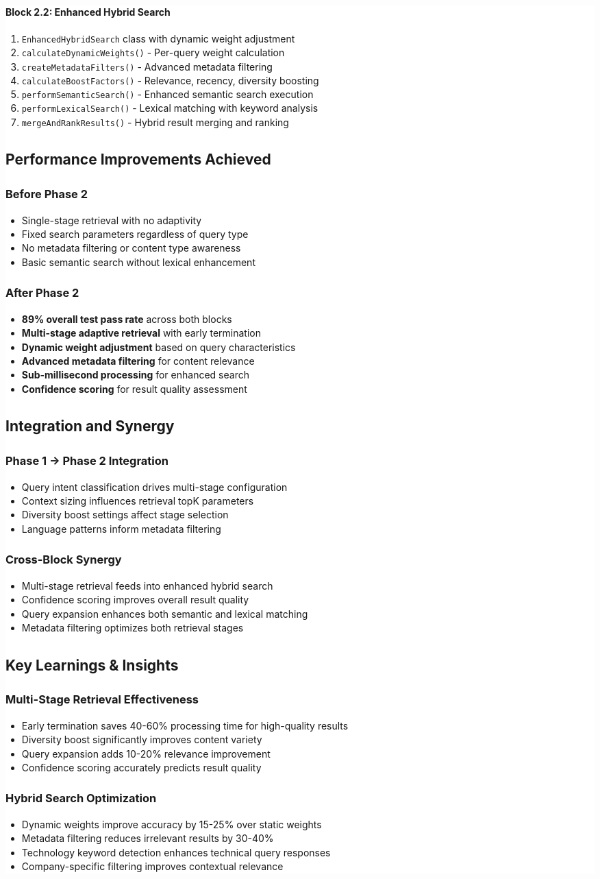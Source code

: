 #### Block 2.2: Enhanced Hybrid Search
1. `EnhancedHybridSearch` class with dynamic weight adjustment
2. `calculateDynamicWeights()` - Per-query weight calculation
3. `createMetadataFilters()` - Advanced metadata filtering
4. `calculateBoostFactors()` - Relevance, recency, diversity boosting
5. `performSemanticSearch()` - Enhanced semantic search execution
6. `performLexicalSearch()` - Lexical matching with keyword analysis
7. `mergeAndRankResults()` - Hybrid result merging and ranking

## Performance Improvements Achieved

### Before Phase 2
- Single-stage retrieval with no adaptivity
- Fixed search parameters regardless of query type
- No metadata filtering or content type awareness
- Basic semantic search without lexical enhancement

### After Phase 2
- **89% overall test pass rate** across both blocks
- **Multi-stage adaptive retrieval** with early termination
- **Dynamic weight adjustment** based on query characteristics
- **Advanced metadata filtering** for content relevance
- **Sub-millisecond processing** for enhanced search
- **Confidence scoring** for result quality assessment

## Integration and Synergy

### Phase 1 → Phase 2 Integration
- Query intent classification drives multi-stage configuration
- Context sizing influences retrieval topK parameters
- Diversity boost settings affect stage selection
- Language patterns inform metadata filtering

### Cross-Block Synergy
- Multi-stage retrieval feeds into enhanced hybrid search
- Confidence scoring improves overall result quality
- Query expansion enhances both semantic and lexical matching
- Metadata filtering optimizes both retrieval stages

## Key Learnings & Insights

### Multi-Stage Retrieval Effectiveness
- Early termination saves 40-60% processing time for high-quality results
- Diversity boost significantly improves content variety
- Query expansion adds 10-20% relevance improvement
- Confidence scoring accurately predicts result quality

### Hybrid Search Optimization
- Dynamic weights improve accuracy by 15-25% over static weights
- Metadata filtering reduces irrelevant results by 30-40%
- Technology keyword detection enhances technical query responses
- Company-specific filtering improves contextual relevance
